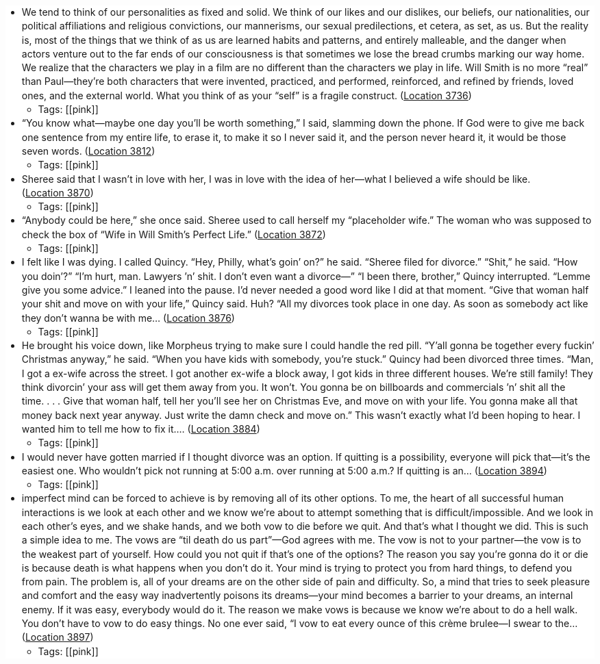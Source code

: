- We tend to think of our personalities as fixed and solid. We think of our likes and our dislikes, our beliefs, our nationalities, our political affiliations and religious convictions, our mannerisms, our sexual predilections, et cetera, as set, as us. But the reality is, most of the things that we think of as us are learned habits and patterns, and entirely malleable, and the danger when actors venture out to the far ends of our consciousness is that sometimes we lose the bread crumbs marking our way home. We realize that the characters we play in a film are no different than the characters we play in life. Will Smith is no more “real” than Paul—they’re both characters that were invented, practiced, and performed, reinforced, and refined by friends, loved ones, and the external world. What you think of as your “self” is a fragile construct. ([Location 3736](https://readwise.io/to_kindle?action=open&asin=B096LPZXCH&location=3736))
    - Tags: [[pink]] 
- “You know what—maybe one day you’ll be worth something,” I said, slamming down the phone. If God were to give me back one sentence from my entire life, to erase it, to make it so I never said it, and the person never heard it, it would be those seven words. ([Location 3812](https://readwise.io/to_kindle?action=open&asin=B096LPZXCH&location=3812))
    - Tags: [[pink]] 
- Sheree said that I wasn’t in love with her, I was in love with the idea of her—what I believed a wife should be like. ([Location 3870](https://readwise.io/to_kindle?action=open&asin=B096LPZXCH&location=3870))
    - Tags: [[pink]] 
- “Anybody could be here,” she once said. Sheree used to call herself my “placeholder wife.” The woman who was supposed to check the box of “Wife in Will Smith’s Perfect Life.” ([Location 3872](https://readwise.io/to_kindle?action=open&asin=B096LPZXCH&location=3872))
    - Tags: [[pink]] 
- I felt like I was dying. I called Quincy. “Hey, Philly, what’s goin’ on?” he said. “Sheree filed for divorce.” “Shit,” he said. “How you doin’?” “I’m hurt, man. Lawyers ’n’ shit. I don’t even want a divorce—” “I been there, brother,” Quincy interrupted. “Lemme give you some advice.” I leaned into the pause. I’d never needed a good word like I did at that moment. “Give that woman half your shit and move on with your life,” Quincy said. Huh? “All my divorces took place in one day. As soon as somebody act like they don’t wanna be with me… ([Location 3876](https://readwise.io/to_kindle?action=open&asin=B096LPZXCH&location=3876))
    - Tags: [[pink]] 
- He brought his voice down, like Morpheus trying to make sure I could handle the red pill. “Y’all gonna be together every fuckin’ Christmas anyway,” he said. “When you have kids with somebody, you’re stuck.” Quincy had been divorced three times. “Man, I got a ex-wife across the street. I got another ex-wife a block away, I got kids in three different houses. We’re still family! They think divorcin’ your ass will get them away from you. It won’t. You gonna be on billboards and commercials ’n’ shit all the time. . . . Give that woman half, tell her you’ll see her on Christmas Eve, and move on with your life. You gonna make all that money back next year anyway. Just write the damn check and move on.” This wasn’t exactly what I’d been hoping to hear. I wanted him to tell me how to fix it.… ([Location 3884](https://readwise.io/to_kindle?action=open&asin=B096LPZXCH&location=3884))
    - Tags: [[pink]] 
- I would never have gotten married if I thought divorce was an option. If quitting is a possibility, everyone will pick that—it’s the easiest one. Who wouldn’t pick not running at 5:00 a.m. over running at 5:00 a.m.? If quitting is an… ([Location 3894](https://readwise.io/to_kindle?action=open&asin=B096LPZXCH&location=3894))
    - Tags: [[pink]] 
- imperfect mind can be forced to achieve is by removing all of its other options. To me, the heart of all successful human interactions is we look at each other and we know we’re about to attempt something that is difficult/impossible. And we look in each other’s eyes, and we shake hands, and we both vow to die before we quit. And that’s what I thought we did. This is such a simple idea to me. The vows are “til death do us part”—God agrees with me. The vow is not to your partner—the vow is to the weakest part of yourself. How could you not quit if that’s one of the options? The reason you say you’re gonna do it or die is because death is what happens when you don’t do it. Your mind is trying to protect you from hard things, to defend you from pain. The problem is, all of your dreams are on the other side of pain and difficulty. So, a mind that tries to seek pleasure and comfort and the easy way inadvertently poisons its dreams—your mind becomes a barrier to your dreams, an internal enemy. If it was easy, everybody would do it. The reason we make vows is because we know we’re about to do a hell walk. You don’t have to vow to do easy things. No one ever said, “I vow to eat every ounce of this crème brulee—I swear to the… ([Location 3897](https://readwise.io/to_kindle?action=open&asin=B096LPZXCH&location=3897))
    - Tags: [[pink]] 